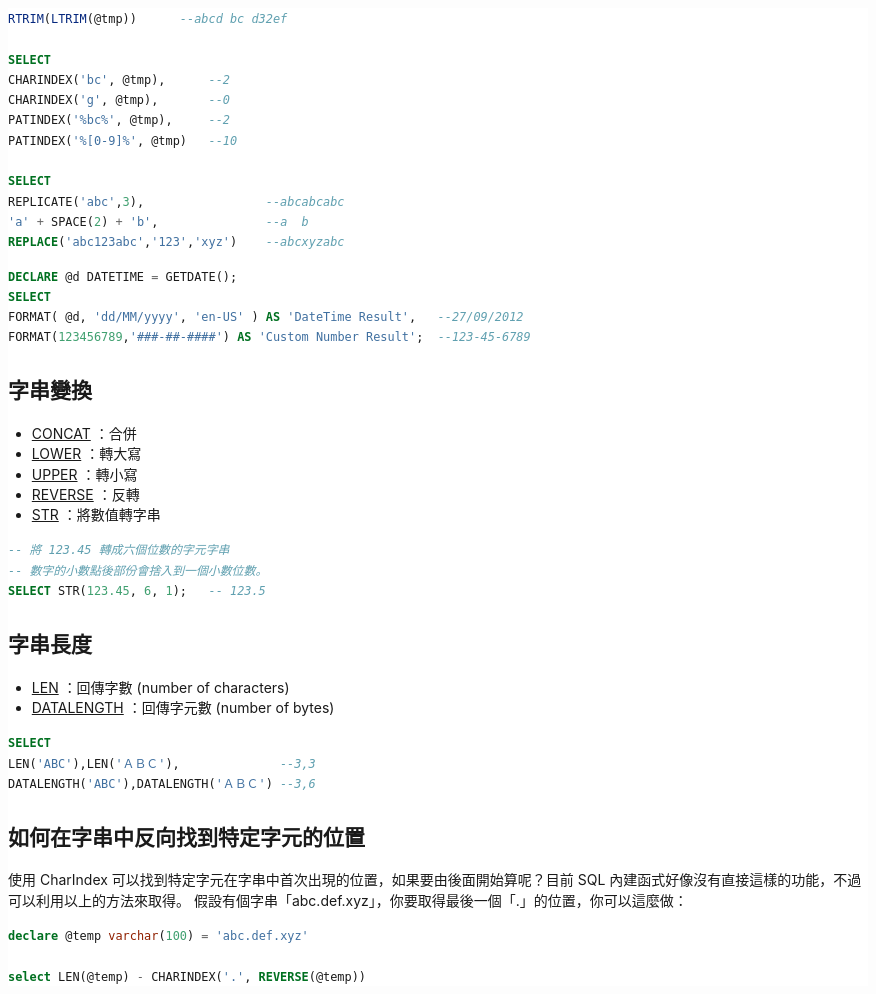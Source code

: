 ```sql
RTRIM(LTRIM(@tmp))		--abcd bc d32ef

SELECT 
CHARINDEX('bc', @tmp),		--2
CHARINDEX('g', @tmp),		--0
PATINDEX('%bc%', @tmp),		--2
PATINDEX('%[0-9]%', @tmp)	--10

SELECT 
REPLICATE('abc',3),					--abcabcabc
'a' + SPACE(2) + 'b',				--a  b
REPLACE('abc123abc','123','xyz')	--abcxyzabc
```
```sql
DECLARE @d DATETIME = GETDATE();
SELECT 
FORMAT( @d, 'dd/MM/yyyy', 'en-US' ) AS 'DateTime Result',   --27/09/2012       
FORMAT(123456789,'###-##-####') AS 'Custom Number Result';  --123-45-6789
```

## 字串變換

- [CONCAT](http://msdn.microsoft.com/zh-tw/library/hh231515.aspx) ：合併
- [LOWER](http://msdn.microsoft.com/zh-tw/library/ms174400.aspx) ：轉大寫
- [UPPER](http://msdn.microsoft.com/zh-tw/library/ms180055.aspx) ：轉小寫
- [REVERSE](http://msdn.microsoft.com/zh-tw/library/ms180040.aspx) ：反轉
- [STR](http://msdn.microsoft.com/zh-tw/library/ms189527.aspx) ：將數值轉字串
```sql
-- 將 123.45 轉成六個位數的字元字串
-- 數字的小數點後部份會捨入到一個小數位數。
SELECT STR(123.45, 6, 1);	-- 123.5
```

## 字串長度

- [LEN](http://msdn.microsoft.com/zh-tw/library/ms190329.aspx) ：回傳字數 (number of characters)
- [DATALENGTH](http://technet.microsoft.com/zh-tw/library/ms173486.aspx) ：回傳字元數 (number of bytes)
```sql
SELECT 
LEN('ABC'),LEN('ＡＢＣ'),				--3,3
DATALENGTH('ABC'),DATALENGTH('ＡＢＣ')	--3,6
```

## 如何在字串中反向找到特定字元的位置

使用 CharIndex 可以找到特定字元在字串中首次出現的位置，如果要由後面開始算呢？目前 SQL 內建函式好像沒有直接這樣的功能，不過可以利用以上的方法來取得。  假設有個字串「abc.def.xyz」，你要取得最後一個「.」的位置，你可以這麼做：  
```sql
declare @temp varchar(100) = 'abc.def.xyz'

select LEN(@temp) - CHARINDEX('.', REVERSE(@temp))
```
